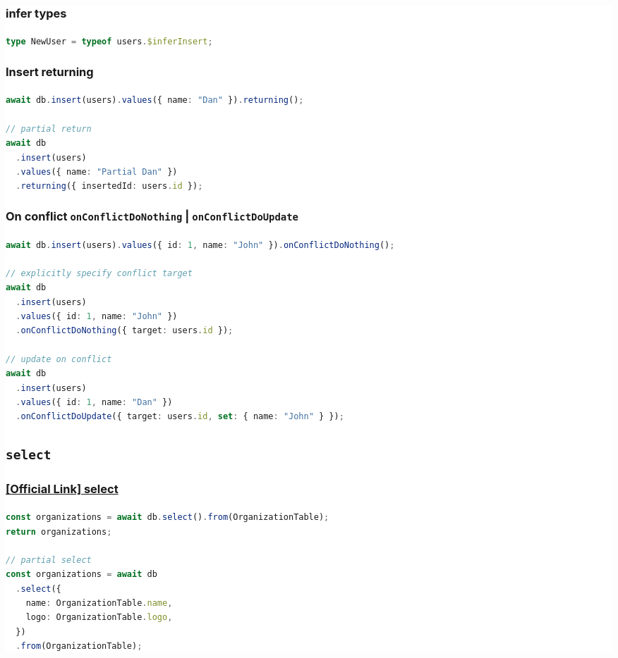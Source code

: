 ### infer types

```typescript
type NewUser = typeof users.$inferInsert;
```

### Insert returning

```typescript
await db.insert(users).values({ name: "Dan" }).returning();

// partial return
await db
  .insert(users)
  .values({ name: "Partial Dan" })
  .returning({ insertedId: users.id });
```

### On conflict `onConflictDoNothing` | `onConflictDoUpdate`

```typescript
await db.insert(users).values({ id: 1, name: "John" }).onConflictDoNothing();

// explicitly specify conflict target
await db
  .insert(users)
  .values({ id: 1, name: "John" })
  .onConflictDoNothing({ target: users.id });

// update on conflict
await db
  .insert(users)
  .values({ id: 1, name: "Dan" })
  .onConflictDoUpdate({ target: users.id, set: { name: "John" } });
```

## `select`

### [[Official Link] select](https://orm.drizzle.team/docs/select)

```typescript
const organizations = await db.select().from(OrganizationTable);
return organizations;

// partial select
const organizations = await db
  .select({
    name: OrganizationTable.name,
    logo: OrganizationTable.logo,
  })
  .from(OrganizationTable);
```

